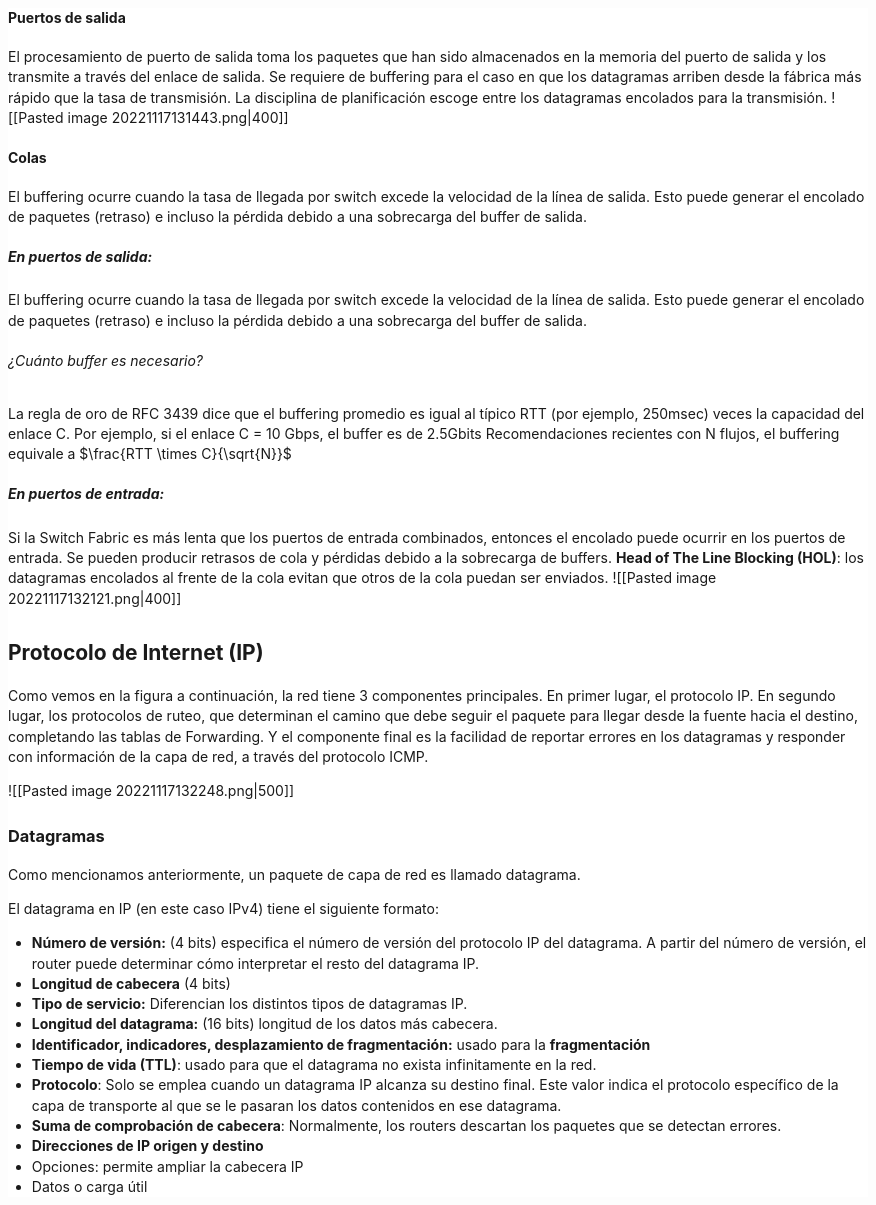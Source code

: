 #### Puertos de salida
El procesamiento de puerto de salida toma los paquetes que han sido almacenados en la memoria del puerto de salida y los transmite a través del enlace de salida. Se requiere de buffering para el caso en que los datagramas arriben desde la fábrica más rápido que la tasa de transmisión.
La disciplina de planificación escoge entre los datagramas encolados para la transmisión.
![[Pasted image 20221117131443.png|400]]

#### Colas
El buffering ocurre cuando la tasa de llegada por switch excede la velocidad de la línea de salida. Esto puede generar el encolado de paquetes (retraso) e incluso la pérdida debido a una sobrecarga del buffer de salida.

##### En puertos de salida:
El buffering ocurre cuando la tasa de llegada por switch excede la velocidad de la línea de salida. Esto puede generar el encolado de paquetes (retraso) e incluso la pérdida debido a una sobrecarga del buffer de salida.

###### ¿Cuánto buffer es necesario?
La regla de oro de RFC 3439 dice que el buffering promedio es igual al típico RTT (por ejemplo, 250msec) veces la capacidad del enlace C. Por ejemplo, si el enlace C = 10 Gbps, el buffer es de 2.5Gbits
Recomendaciones recientes con N flujos, el buffering equivale a $\frac{RTT \times C}{\sqrt{N}}$

##### En puertos de entrada:
Si la Switch Fabric es más lenta que los puertos de entrada combinados, entonces el encolado puede ocurrir en los puertos de entrada. Se pueden producir retrasos de cola y pérdidas debido a la sobrecarga de buffers.
**Head of The Line Blocking (HOL)**: los datagramas encolados al frente de la cola evitan que otros de la cola puedan ser enviados.
![[Pasted image 20221117132121.png|400]]

## Protocolo de Internet (IP)
Como vemos en la figura a continuación, la red tiene 3 componentes principales. En primer lugar, el protocolo IP. En segundo lugar, los protocolos de ruteo, que determinan el camino que debe seguir el paquete para llegar desde la fuente hacia el destino, completando las tablas de Forwarding. Y el componente final es la facilidad de reportar errores en los datagramas y responder con información de la capa de red, a través del protocolo ICMP.

![[Pasted image 20221117132248.png|500]]


### Datagramas
Como mencionamos anteriormente, un paquete de capa de red es llamado datagrama. 

El datagrama en IP (en este caso IPv4) tiene el siguiente formato:
- **Número de versión:** (4 bits) especifica el número de versión del protocolo IP del datagrama. A partir del número de versión, el router puede determinar cómo interpretar el resto del datagrama IP.
- **Longitud de cabecera** (4 bits)
- **Tipo de servicio:** Diferencian los distintos tipos de datagramas IP.
- **Longitud del datagrama:** (16 bits) longitud de los datos más cabecera.
- **Identificador, indicadores, desplazamiento de fragmentación:** usado para la **fragmentación**
- **Tiempo de vida (TTL)**: usado para que el datagrama no exista infinitamente en la red.
- **Protocolo**: Solo se emplea cuando un datagrama IP alcanza su destino final. Este valor indica el protocolo específico de la capa de transporte al que se le pasaran los datos contenidos en ese datagrama.
- **Suma de comprobación de cabecera**: Normalmente, los routers descartan los paquetes que se detectan errores.
- **Direcciones de IP origen y destino**
- Opciones: permite ampliar la cabecera IP
- Datos o carga útil
